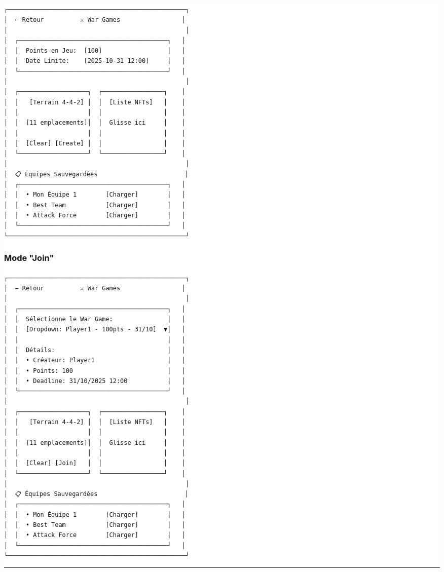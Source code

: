 ```
┌─────────────────────────────────────────────────┐
│  ← Retour          ⚔️ War Games                 │
│                                                 │
│  ┌─────────────────────────────────────────┐   │
│  │  Points en Jeu:  [100]                  │   │
│  │  Date Limite:    [2025-10-31 12:00]     │   │
│  └─────────────────────────────────────────┘   │
│                                                 │
│  ┌───────────────────┐  ┌─────────────────┐    │
│  │   [Terrain 4-4-2] │  │  [Liste NFTs]   │    │
│  │                   │  │                 │    │
│  │  [11 emplacements]│  │  Glisse ici     │    │
│  │                   │  │                 │    │
│  │  [Clear] [Create] │  │                 │    │
│  └───────────────────┘  └─────────────────┘    │
│                                                 │
│  📋 Équipes Sauvegardées                        │
│  ┌─────────────────────────────────────────┐   │
│  │  • Mon Équipe 1        [Charger]        │   │
│  │  • Best Team           [Charger]        │   │
│  │  • Attack Force        [Charger]        │   │
│  └─────────────────────────────────────────┘   │
└─────────────────────────────────────────────────┘
```

### Mode "Join"

```
┌─────────────────────────────────────────────────┐
│  ← Retour          ⚔️ War Games                 │
│                                                 │
│  ┌─────────────────────────────────────────┐   │
│  │  Sélectionne le War Game:               │   │
│  │  [Dropdown: Player1 - 100pts - 31/10]  ▼│   │
│  │                                         │   │
│  │  Détails:                               │   │
│  │  • Créateur: Player1                    │   │
│  │  • Points: 100                          │   │
│  │  • Deadline: 31/10/2025 12:00           │   │
│  └─────────────────────────────────────────┘   │
│                                                 │
│  ┌───────────────────┐  ┌─────────────────┐    │
│  │   [Terrain 4-4-2] │  │  [Liste NFTs]   │    │
│  │                   │  │                 │    │
│  │  [11 emplacements]│  │  Glisse ici     │    │
│  │                   │  │                 │    │
│  │  [Clear] [Join]   │  │                 │    │
│  └───────────────────┘  └─────────────────┘    │
│                                                 │
│  📋 Équipes Sauvegardées                        │
│  ┌─────────────────────────────────────────┐   │
│  │  • Mon Équipe 1        [Charger]        │   │
│  │  • Best Team           [Charger]        │   │
│  │  • Attack Force        [Charger]        │   │
│  └─────────────────────────────────────────┘   │
└─────────────────────────────────────────────────┘
```

---